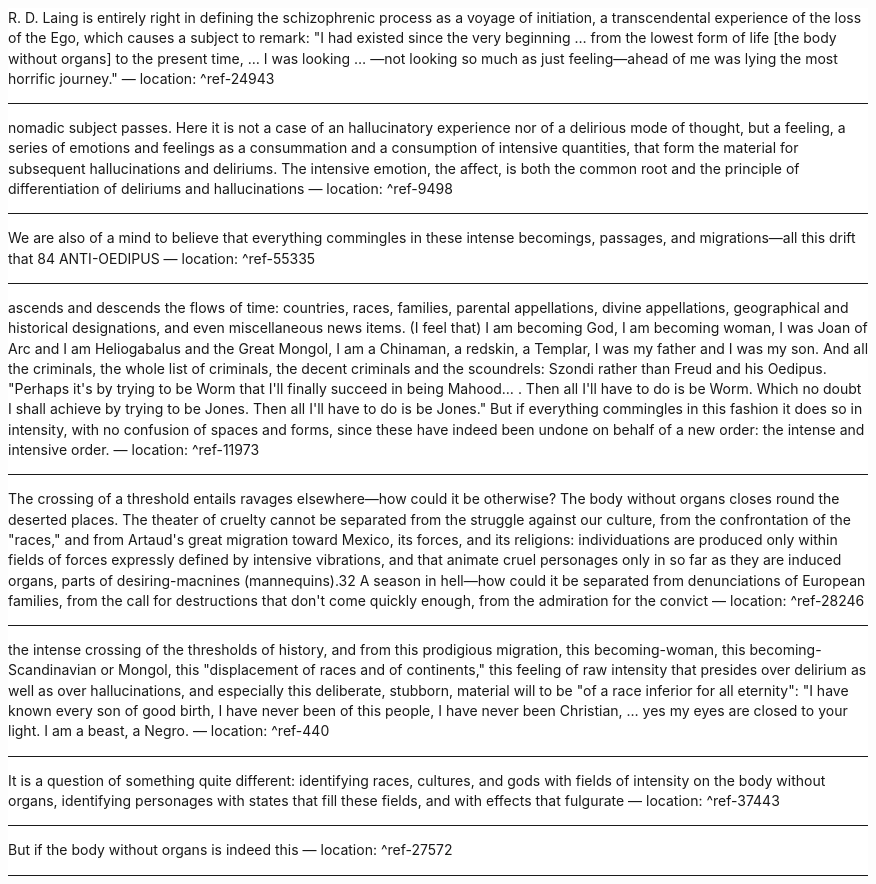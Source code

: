 R. D. Laing is entirely right in defining the schizophrenic process as a voyage of initiation, a transcendental experience of the loss of the Ego, which causes a subject to remark: "I had existed since the very beginning … from the lowest form of life [the body without organs] to the present time, … I was looking … —not looking so much as just feeling—ahead of me was lying the most horrific journey." — location: []() ^ref-24943

---
nomadic subject passes. Here it is not a case of an hallucinatory experience nor of a delirious mode of thought, but a feeling, a series of emotions and feelings as a consummation and a consumption of intensive quantities, that form the material for subsequent hallucinations and deliriums. The intensive emotion, the affect, is both the common root and the principle of differentiation of deliriums and hallucinations — location: []() ^ref-9498

---
We are also of a mind to believe that everything commingles in these intense becomings, passages, and migrations—all this drift that 84 ANTI-OEDIPUS — location: []() ^ref-55335

---
ascends and descends the flows of time: countries, races, families, parental appellations, divine appellations, geographical and historical designations, and even miscellaneous news items. (I feel that) I am becoming God, I am becoming woman, I was Joan of Arc and I am Heliogabalus and the Great Mongol, I am a Chinaman, a redskin, a Templar, I was my father and I was my son. And all the criminals, the whole list of criminals, the decent criminals and the scoundrels: Szondi rather than Freud and his Oedipus. "Perhaps it's by trying to be Worm that I'll finally succeed in being Mahood… . Then all I'll have to do is be Worm. Which no doubt I shall achieve by trying to be Jones. Then all I'll have to do is be Jones." But if everything commingles in this fashion it does so in intensity, with no confusion of spaces and forms, since these have indeed been undone on behalf of a new order: the intense and intensive order. — location: []() ^ref-11973

---
The crossing of a threshold entails ravages elsewhere—how could it be otherwise? The body without organs closes round the deserted places. The theater of cruelty cannot be separated from the struggle against our culture, from the confrontation of the "races," and from Artaud's great migration toward Mexico, its forces, and its religions: individuations are produced only within fields of forces expressly defined by intensive vibrations, and that animate cruel personages only in so far as they are induced organs, parts of desiring-macnines (mannequins).32 A season in hell—how could it be separated from denunciations of European families, from the call for destructions that don't come quickly enough, from the admiration for the convict — location: []() ^ref-28246

---
the intense crossing of the thresholds of history, and from this prodigious migration, this becoming-woman, this becoming-Scandinavian or Mongol, this "displacement of races and of continents," this feeling of raw intensity that presides over delirium as well as over hallucinations, and especially this deliberate, stubborn, material will to be "of a race inferior for all eternity": "I have known every son of good birth, I have never been of this people, I have never been Christian, … yes my eyes are closed to your light. I am a beast, a Negro. — location: []() ^ref-440

---
It is a question of something quite different: identifying races, cultures, and gods with fields of intensity on the body without organs, identifying personages with states that fill these fields, and with effects that fulgurate — location: []() ^ref-37443

---
But if the body without organs is indeed this — location: []() ^ref-27572

---